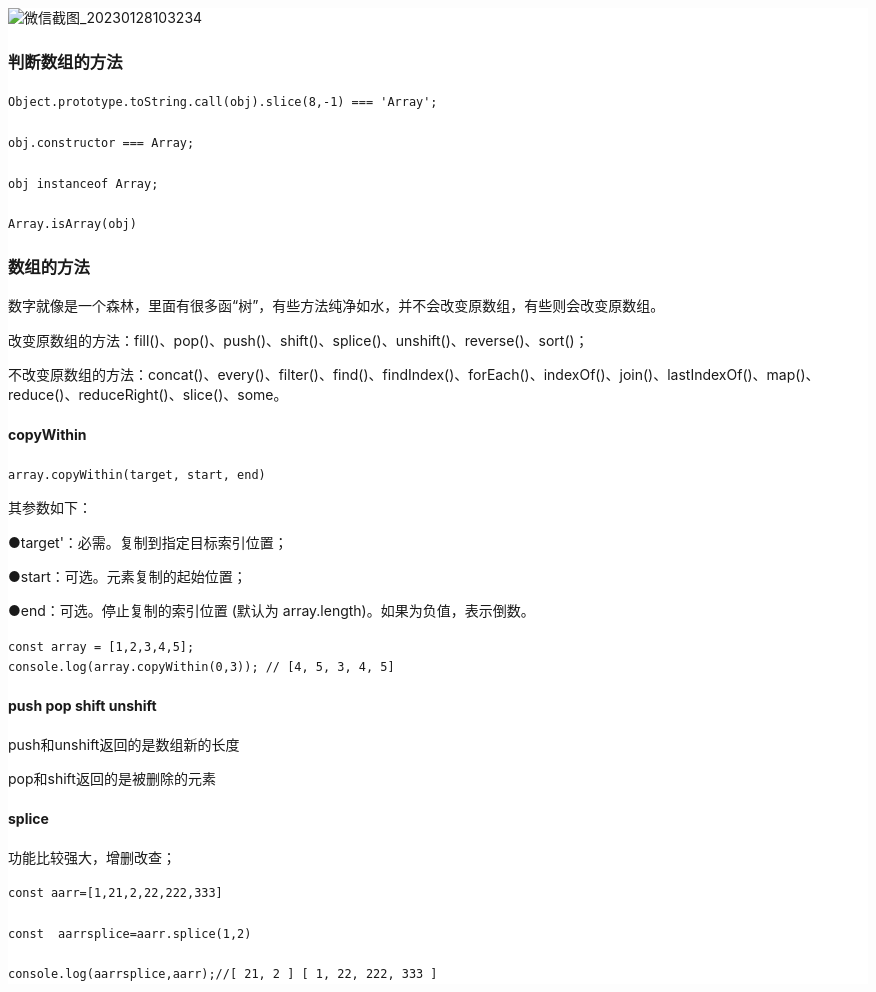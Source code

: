 ![微信截图_20230128103234](C:\Users\Dr.Panda\Desktop\Md\图片\微信截图_20230128103234.png)

### 判断数组的方法

```
Object.prototype.toString.call(obj).slice(8,-1) === 'Array';

obj.constructor === Array;

obj instanceof Array;

Array.isArray(obj)
```

### 数组的方法

数字就像是一个森林，里面有很多函“树”，有些方法纯净如水，并不会改变原数组，有些则会改变原数组。

改变原数组的方法：fill()、pop()、push()、shift()、splice()、unshift()、reverse()、sort()；

不改变原数组的方法：concat()、every()、filter()、find()、findIndex()、forEach()、indexOf()、join()、lastIndexOf()、map()、reduce()、reduceRight()、slice()、some。

#### copyWithin

```
array.copyWithin(target, start, end)
```

其参数如下：

●target'：必需。复制到指定目标索引位置；

●start：可选。元素复制的起始位置；

●end：可选。停止复制的索引位置 (默认为 array.length)。如果为负值，表示倒数。

```
const array = [1,2,3,4,5]; 
console.log(array.copyWithin(0,3)); // [4, 5, 3, 4, 5]
```

#### push  pop shift  unshift

push和unshift返回的是数组新的长度

pop和shift返回的是被删除的元素

#### splice

功能比较强大，增删改查；

```
const aarr=[1,21,2,22,222,333]

const  aarrsplice=aarr.splice(1,2)

console.log(aarrsplice,aarr);//[ 21, 2 ] [ 1, 22, 222, 333 ]
```
